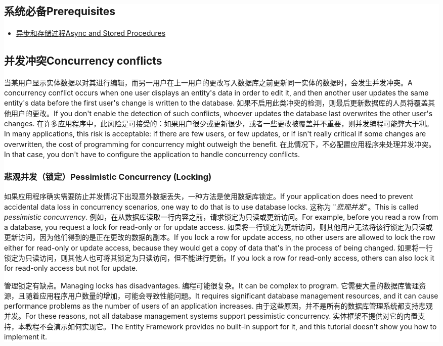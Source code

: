 ## <a name="prerequisites"></a><span data-ttu-id="b74a4-116">系统必备</span><span class="sxs-lookup"><span data-stu-id="b74a4-116">Prerequisites</span></span>

* [<span data-ttu-id="b74a4-117">异步和存储过程</span><span class="sxs-lookup"><span data-stu-id="b74a4-117">Async and Stored Procedures</span></span>](async-and-stored-procedures-with-the-entity-framework-in-an-asp-net-mvc-application.md)

## <a name="concurrency-conflicts"></a><span data-ttu-id="b74a4-118">并发冲突</span><span class="sxs-lookup"><span data-stu-id="b74a4-118">Concurrency conflicts</span></span>

<span data-ttu-id="b74a4-119">当某用户显示实体数据以对其进行编辑，而另一用户在上一用户的更改写入数据库之前更新同一实体的数据时，会发生并发冲突。</span><span class="sxs-lookup"><span data-stu-id="b74a4-119">A concurrency conflict occurs when one user displays an entity's data in order to edit it, and then another user updates the same entity's data before the first user's change is written to the database.</span></span> <span data-ttu-id="b74a4-120">如果不启用此类冲突的检测，则最后更新数据库的人员将覆盖其他用户的更改。</span><span class="sxs-lookup"><span data-stu-id="b74a4-120">If you don't enable the detection of such conflicts, whoever updates the database last overwrites the other user's changes.</span></span> <span data-ttu-id="b74a4-121">在许多应用程序中，此风险是可接受的：如果用户很少或更新很少，或者一些更改被覆盖并不重要，则并发编程可能弊大于利。</span><span class="sxs-lookup"><span data-stu-id="b74a4-121">In many applications, this risk is acceptable: if there are few users, or few updates, or if isn't really critical if some changes are overwritten, the cost of programming for concurrency might outweigh the benefit.</span></span> <span data-ttu-id="b74a4-122">在此情况下，不必配置应用程序来处理并发冲突。</span><span class="sxs-lookup"><span data-stu-id="b74a4-122">In that case, you don't have to configure the application to handle concurrency conflicts.</span></span>

### <a name="pessimistic-concurrency-locking"></a><span data-ttu-id="b74a4-123">悲观并发（锁定）</span><span class="sxs-lookup"><span data-stu-id="b74a4-123">Pessimistic Concurrency (Locking)</span></span>

<span data-ttu-id="b74a4-124">如果应用程序确实需要防止并发情况下出现意外数据丢失，一种方法是使用数据库锁定。</span><span class="sxs-lookup"><span data-stu-id="b74a4-124">If your application does need to prevent accidental data loss in concurrency scenarios, one way to do that is to use database locks.</span></span> <span data-ttu-id="b74a4-125">这称为 "*悲观并发*"。</span><span class="sxs-lookup"><span data-stu-id="b74a4-125">This is called *pessimistic concurrency*.</span></span> <span data-ttu-id="b74a4-126">例如，在从数据库读取一行内容之前，请求锁定为只读或更新访问。</span><span class="sxs-lookup"><span data-stu-id="b74a4-126">For example, before you read a row from a database, you request a lock for read-only or for update access.</span></span> <span data-ttu-id="b74a4-127">如果将一行锁定为更新访问，则其他用户无法将该行锁定为只读或更新访问，因为他们得到的是正在更改的数据的副本。</span><span class="sxs-lookup"><span data-stu-id="b74a4-127">If you lock a row for update access, no other users are allowed to lock the row either for read-only or update access, because they would get a copy of data that's in the process of being changed.</span></span> <span data-ttu-id="b74a4-128">如果将一行锁定为只读访问，则其他人也可将其锁定为只读访问，但不能进行更新。</span><span class="sxs-lookup"><span data-stu-id="b74a4-128">If you lock a row for read-only access, others can also lock it for read-only access but not for update.</span></span>

<span data-ttu-id="b74a4-129">管理锁定有缺点。</span><span class="sxs-lookup"><span data-stu-id="b74a4-129">Managing locks has disadvantages.</span></span> <span data-ttu-id="b74a4-130">编程可能很复杂。</span><span class="sxs-lookup"><span data-stu-id="b74a4-130">It can be complex to program.</span></span> <span data-ttu-id="b74a4-131">它需要大量的数据库管理资源，且随着应用程序用户数量的增加，可能会导致性能问题。</span><span class="sxs-lookup"><span data-stu-id="b74a4-131">It requires significant database management resources, and it can cause performance problems as the number of users of an application increases.</span></span> <span data-ttu-id="b74a4-132">由于这些原因，并不是所有的数据库管理系统都支持悲观并发。</span><span class="sxs-lookup"><span data-stu-id="b74a4-132">For these reasons, not all database management systems support pessimistic concurrency.</span></span> <span data-ttu-id="b74a4-133">实体框架不提供对它的内置支持，本教程不会演示如何实现它。</span><span class="sxs-lookup"><span data-stu-id="b74a4-133">The Entity Framework provides no built-in support for it, and this tutorial doesn't show you how to implement it.</span></span>
